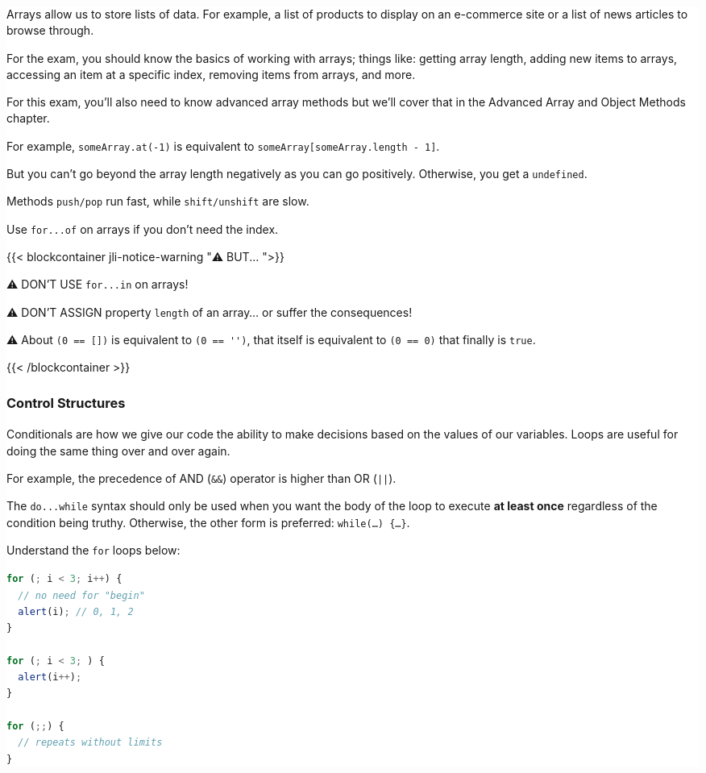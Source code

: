 Arrays allow us to store lists of data. For example, a list of products to display on an e-commerce site or a list of news articles to browse through.

For the exam, you should know the basics of working with arrays; things like: getting array length, adding new items to arrays, accessing an item at a specific index, removing items from arrays, and more.

For this exam, you’ll also need to know advanced array methods but we’ll cover that in the Advanced Array and Object Methods chapter.



For example, `someArray.at(-1)` is equivalent to `someArray[someArray.length - 1]`.

But you can’t go beyond the array length negatively as you can go positively. Otherwise, you get a `undefined`.

Methods `push/pop` run fast, while `shift/unshift` are slow.

Use `for...of` on arrays if you don’t need the index.

{{< blockcontainer jli-notice-warning "⚠️ BUT... ">}}

⚠️ DON’T USE `for...in` on arrays!

⚠️ DON’T ASSIGN property `length` of an array… or suffer the consequences!

⚠️ About `(0 == [])` is equivalent to `(0 == '')`, that itself is equivalent to `(0 == 0)` that finally is `true`.

{{< /blockcontainer >}}

### Control Structures

Conditionals are how we give our code the ability to make decisions based on the values of our variables. Loops are useful for doing the same thing over and over again.



For example, the precedence of AND (`&&`) operator is higher than OR (`||`).

The `do...while` syntax should only be used when you want the body of the loop to execute **at least once** regardless of the condition being truthy. Otherwise, the other form is preferred: `while(…) {…}`.

Understand the `for` loops below:

```jsx
for (; i < 3; i++) {
  // no need for "begin"
  alert(i); // 0, 1, 2
}

for (; i < 3; ) {
  alert(i++);
}

for (;;) {
  // repeats without limits
}
```
